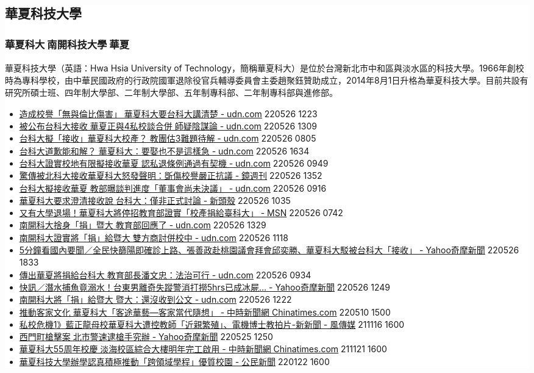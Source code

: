 ## 華夏科技大學

### 華夏科大 南開科技大學 華夏

華夏科技大學（英語：Hwa Hsia University of Technology，簡稱華夏科大）是位於台灣新北市中和區與淡水區的科技大學。1966年創校時為專科學校，由中華民國政府的行政院國軍退除役官兵輔導委員會主委趙聚鈺贊助成立，2014年8月1日升格為華夏科技大學。目前共設有研究所碩士班、四年制大學部、二年制大學部、五年制專科部、二年制專科部與進修部。
- [造成校譽「無與倫比傷害」 華夏科大要台科大講清楚 - udn.com](https://udn.com/news/story/6929/6341976 "造成校譽「無與倫比傷害」 華夏科大要台科大講清楚 - udn.com") 220526 1223
- [被公布台科大接收 華夏正與4私校談合併 師疑陰謀論 - udn.com](https://udn.com/news/story/6885/6342186?from=udn-catelistnews_ch2 "被公布台科大接收 華夏正與4私校談合併 師疑陰謀論 - udn.com") 220526 1309
- [台科大擬「接收」華夏科大校產？ 教團估3難題待解 - udn.com](https://udn.com/news/story/6885/6341256?from=udn_ch2_menu_v2_main_cate "台科大擬「接收」華夏科大校產？ 教團估3難題待解 - udn.com") 220526 0805
- [台科大道歉能和解？ 華夏科大：要娶也不是這樣急 - udn.com](https://udn.com/news/story/6929/6342904?from=udn-catebreaknews_ch2 "台科大道歉能和解？ 華夏科大：要娶也不是這樣急 - udn.com") 220526 1634
- [台科大證實校地有限擬接收華夏 認私退條例通過有契機 - udn.com](https://udn.com/news/story/6885/6341408?from=udn-ch1_breaknews-1-0-news "台科大證實校地有限擬接收華夏 認私退條例通過有契機 - udn.com") 220526 0949
- [驚傳被北科大接收華夏科大怒發聲明：斲傷校譽嚴正抗議 - 鏡週刊](https://www.mirrormedia.mg/story/20220526edi045 "驚傳被北科大接收華夏科大怒發聲明：斲傷校譽嚴正抗議 - 鏡週刊") 220526 1352
- [台科大擬接收華夏 教部曝談判進度「董事會尚未決議」 - udn.com](https://udn.com/news/story/6885/6341334?from=udn_ch2_menu_v2_main_cate "台科大擬接收華夏 教部曝談判進度「董事會尚未決議」 - udn.com") 220526 0916
- [華夏科大要求澄清接收說 台科大：僅非正式討論 - 新頭殼](https://newtalk.tw/news/view/2022-05-26/760759 "華夏科大要求澄清接收說 台科大：僅非正式討論 - 新頭殼") 220526 1035
- [又有大學退場！華夏科大將停招教育部證實「校產捐給臺科大」 - MSN](https://www.msn.com/zh-tw/news/living/%E5%8F%88%E6%9C%89%E5%A4%A7%E5%AD%B8%E9%80%80%E5%A0%B4%EF%BC%81%E8%8F%AF%E5%A4%8F%E7%A7%91%E5%A4%A7%E5%B0%87%E5%81%9C%E6%8B%9B-%E6%95%99%E8%82%B2%E9%83%A8%E8%AD%89%E5%AF%A6%E3%80%8C%E6%A0%A1%E7%94%A2%E6%8D%90%E7%B5%A6%E8%87%BA%E7%A7%91%E5%A4%A7%E3%80%8D/ar-AAXJuvS?li=BBRN0RL "又有大學退場！華夏科大將停招教育部證實「校產捐給臺科大」 - MSN") 220526 0742
- [南開科大捨身「捐」暨大 教育部回應了 - udn.com](https://udn.com/news/story/6885/6342238?from=udn-ch1_breaknews-1-0-news "南開科大捨身「捐」暨大 教育部回應了 - udn.com") 220526 1329
- [南開科大證實將「捐」給暨大 雙方商討併校中 - udn.com](https://udn.com/news/story/6885/6341678?from=udn-catelistnews_ch2 "南開科大證實將「捐」給暨大 雙方商討併校中 - udn.com") 220526 1118
- [5分鐘看國內要聞／全民快篩陽即確診上路、張善政赴桃園議會拜會邱奕勝、華夏科大駁被台科大「接收」 - Yahoo奇摩新聞](https://tw.news.yahoo.com/5-%E5%88%86%E9%90%98%E7%9C%8B%E5%9C%8B%E5%85%A7%E8%A6%81%E8%81%9E%EF%BC%8F%E5%85%A8%E6%B0%91%E5%BF%AB%E7%AF%A9%E9%99%BD%E5%8D%B3%E7%A2%BA%E8%A8%BA%E4%B8%8A%E8%B7%AF%E3%80%81%E5%BC%B5%E5%96%84%E6%94%BF%E8%B5%B4%E6%A1%83%E5%9C%92%E8%AD%B0%E6%9C%83%E6%8B%9C%E6%9C%83%E9%82%B1%E5%A5%95%E5%8B%9D%E3%80%81%E8%8F%AF%E5%A4%8F%E7%A7%91%E5%A4%A7%E9%A7%81%E8%A2%AB%E5%8F%B0%E7%A7%91%E5%A4%A7%E3%80%8C%E6%8E%A5%E6%94%B6%E3%80%8D-103355332.html "5分鐘看國內要聞／全民快篩陽即確診上路、張善政赴桃園議會拜會邱奕勝、華夏科大駁被台科大「接收」 - Yahoo奇摩新聞") 220526 1833
- [傳出華夏將捐給台科大 教育部長潘文忠：法治可行 - udn.com](https://udn.com/news/story/6885/6341382?from=udn_ch2_menu_v2_main_cate "傳出華夏將捐給台科大 教育部長潘文忠：法治可行 - udn.com") 220526 0934
- [快訊／潛水捕魚竟溺水！台東男離奇失蹤警消打撈5hrs已成冰屍… - Yahoo奇摩新聞](https://tw.news.yahoo.com/%E5%BF%AB%E8%A8%8A-%E6%BD%9B%E6%B0%B4%E6%8D%95%E9%AD%9A%E7%AB%9F%E6%BA%BA%E6%B0%B4-%E5%8F%B0%E6%9D%B1%E7%94%B7%E9%9B%A2%E5%A5%87%E5%A4%B1%E8%B9%A4-%E8%AD%A6%E6%B6%88%E6%89%93%E6%92%885hrs%E5%B7%B2%E6%88%90%E5%86%B0%E5%B1%8D-042759075.html "快訊／潛水捕魚竟溺水！台東男離奇失蹤警消打撈5hrs已成冰屍… - Yahoo奇摩新聞") 220526 1249
- [南開科大將「捐」給暨大 暨大：還沒收到公文 - udn.com](https://udn.com/news/story/6885/6341952?from=udn-ch1_breaknews-1-0-news "南開科大將「捐」給暨大 暨大：還沒收到公文 - udn.com") 220526 1222
- [推動客家文化 華夏科大「客途華藝—客家當代隨想」 - 中時新聞網 Chinatimes.com](https://www.chinatimes.com/realtimenews/20220510005486-260421 "推動客家文化 華夏科大「客途華藝—客家當代隨想」 - 中時新聞網 Chinatimes.com") 220510 1500
- [私校危機1》藍正龍母校華夏科大遭控教師「近親繁殖」、電機博士教拍片-新新聞 - 風傳媒](https://new7.storm.mg/article/4033137 "私校危機1》藍正龍母校華夏科大遭控教師「近親繁殖」、電機博士教拍片-新新聞 - 風傳媒") 211116 1600
- [西門町槍擊案 北市警速逮槍手究辦 - Yahoo奇摩新聞](https://tw.news.yahoo.com/%E8%A5%BF%E9%96%80%E7%94%BA%E6%A7%8D%E6%93%8A%E6%A1%88-%E5%8C%97%E5%B8%82%E8%AD%A6%E9%80%9F%E9%80%AE%E6%A7%8D%E6%89%8B%E7%A9%B6%E8%BE%A6-044053823.html "西門町槍擊案 北市警速逮槍手究辦 - Yahoo奇摩新聞") 220525 1250
- [華夏科大55周年校慶 淡海校區綜合大樓明年完工啟用 - 中時新聞網 Chinatimes.com](https://www.chinatimes.com/realtimenews/20211121001796-260405 "華夏科大55周年校慶 淡海校區綜合大樓明年完工啟用 - 中時新聞網 Chinatimes.com") 211121 1600
- [華夏科技大學辦學認真積極推動「跨領域學程」優質校園 - 公民新聞](https://www.peopo.org/news/570233 "華夏科技大學辦學認真積極推動「跨領域學程」優質校園 - 公民新聞") 220122 1600
